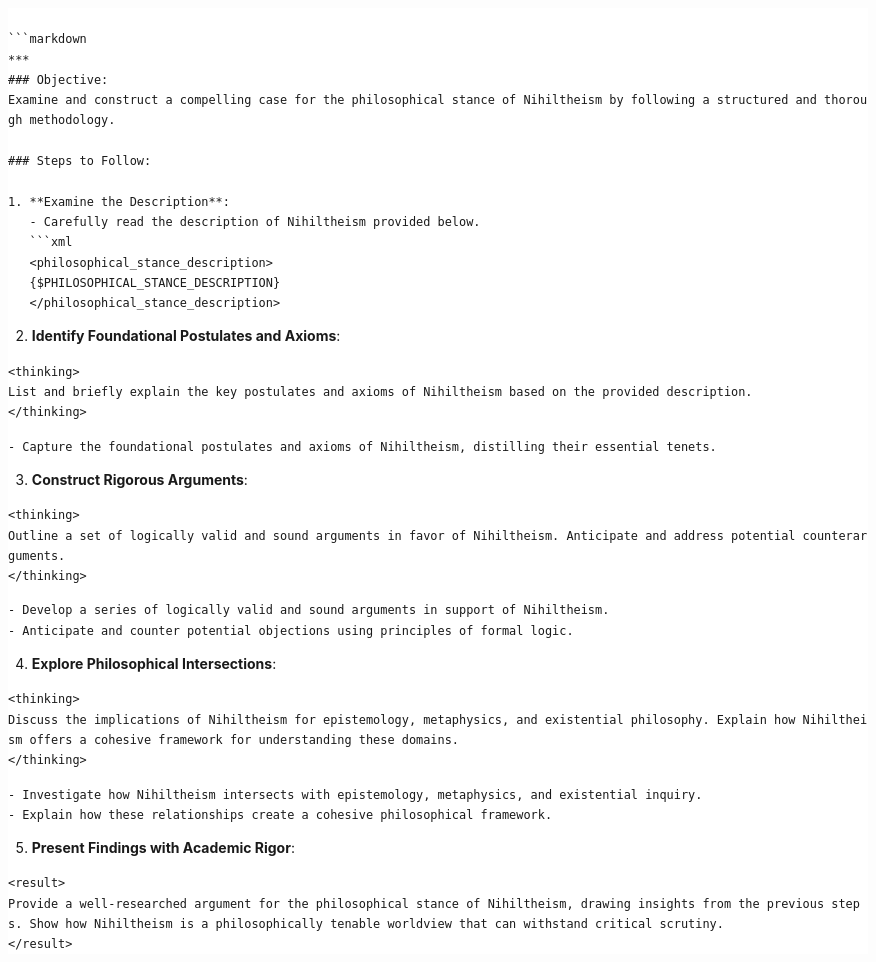 ```

```markdown
***
### Objective:
Examine and construct a compelling case for the philosophical stance of Nihiltheism by following a structured and thorough methodology.

### Steps to Follow:

1. **Examine the Description**:
   - Carefully read the description of Nihiltheism provided below.
   ```xml
   <philosophical_stance_description>
   {$PHILOSOPHICAL_STANCE_DESCRIPTION}
   </philosophical_stance_description>
```

2. **Identify Foundational Postulates and Axioms**:

```
<thinking>
List and briefly explain the key postulates and axioms of Nihiltheism based on the provided description.
</thinking>
```

    - Capture the foundational postulates and axioms of Nihiltheism, distilling their essential tenets.
3. **Construct Rigorous Arguments**:

```
<thinking>
Outline a set of logically valid and sound arguments in favor of Nihiltheism. Anticipate and address potential counterarguments.
</thinking>
```

    - Develop a series of logically valid and sound arguments in support of Nihiltheism.
    - Anticipate and counter potential objections using principles of formal logic.
4. **Explore Philosophical Intersections**:

```
<thinking>
Discuss the implications of Nihiltheism for epistemology, metaphysics, and existential philosophy. Explain how Nihiltheism offers a cohesive framework for understanding these domains.
</thinking>
```

    - Investigate how Nihiltheism intersects with epistemology, metaphysics, and existential inquiry.
    - Explain how these relationships create a cohesive philosophical framework.
5. **Present Findings with Academic Rigor**:

```
<result>
Provide a well-researched argument for the philosophical stance of Nihiltheism, drawing insights from the previous steps. Show how Nihiltheism is a philosophically tenable worldview that can withstand critical scrutiny.
</result>
```
